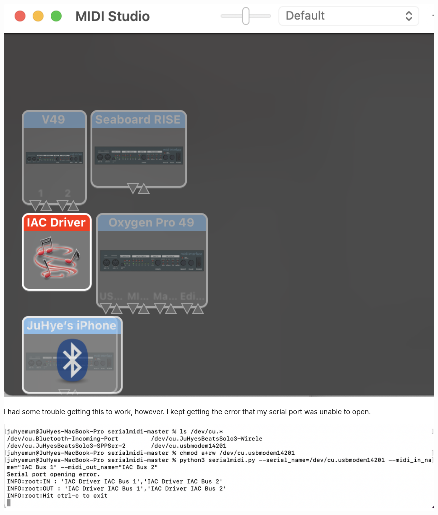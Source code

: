 ![IAP](iap.png)

I had some trouble getting this to work, however. I kept getting the error that my serial port was unable to open. 

![Error](err.png)
